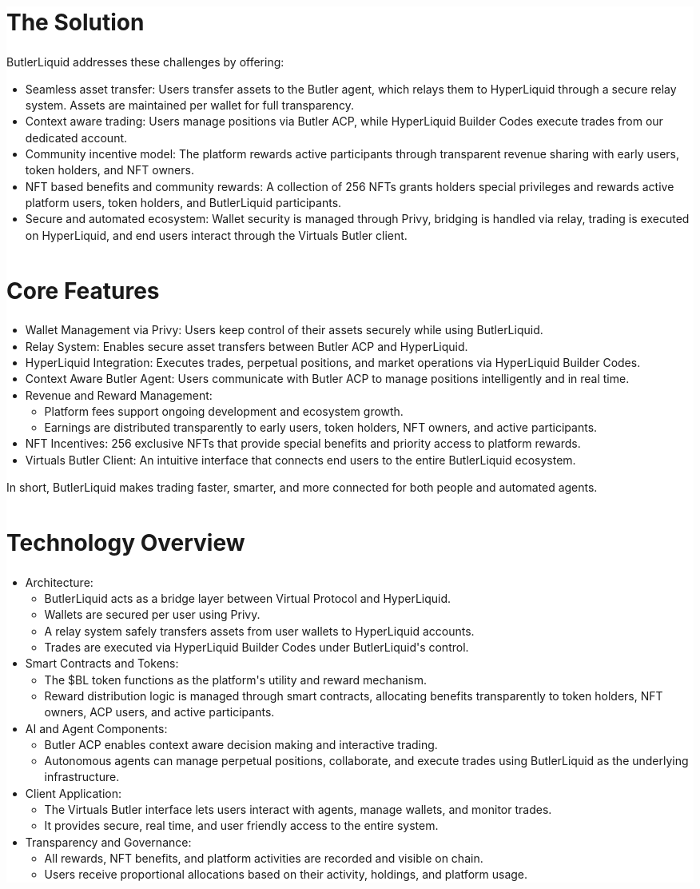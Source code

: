 # The Solution

ButlerLiquid addresses these challenges by offering:

- Seamless asset transfer: Users transfer assets to the Butler agent, which relays them to HyperLiquid through a secure relay system. Assets are maintained per wallet for full transparency.
- Context aware trading: Users manage positions via Butler ACP, while HyperLiquid Builder Codes execute trades from our dedicated account.
- Community incentive model: The platform rewards active participants through transparent revenue sharing with early users, token holders, and NFT owners.
- NFT based benefits and community rewards: A collection of 256 NFTs grants holders special privileges and rewards active platform users, token holders, and ButlerLiquid participants.
- Secure and automated ecosystem: Wallet security is managed through Privy, bridging is handled via relay, trading is executed on HyperLiquid, and end users interact through the Virtuals Butler client.

# Core Features

- Wallet Management via Privy: Users keep control of their assets securely while using ButlerLiquid.
- Relay System: Enables secure asset transfers between Butler ACP and HyperLiquid.
- HyperLiquid Integration: Executes trades, perpetual positions, and market operations via HyperLiquid Builder Codes.
- Context Aware Butler Agent: Users communicate with Butler ACP to manage positions intelligently and in real time.
- Revenue and Reward Management:
  - Platform fees support ongoing development and ecosystem growth.
  - Earnings are distributed transparently to early users, token holders, NFT owners, and active participants.
- NFT Incentives: 256 exclusive NFTs that provide special benefits and priority access to platform rewards.
- Virtuals Butler Client: An intuitive interface that connects end users to the entire ButlerLiquid ecosystem.

In short, ButlerLiquid makes trading faster, smarter, and more connected for both people and automated agents.

# Technology Overview

- Architecture:
  - ButlerLiquid acts as a bridge layer between Virtual Protocol and HyperLiquid.
  - Wallets are secured per user using Privy.
  - A relay system safely transfers assets from user wallets to HyperLiquid accounts.
  - Trades are executed via HyperLiquid Builder Codes under ButlerLiquid's control.
- Smart Contracts and Tokens:
  - The $BL token functions as the platform's utility and reward mechanism.
  - Reward distribution logic is managed through smart contracts, allocating benefits transparently to token holders, NFT owners, ACP users, and active participants.
- AI and Agent Components:
  - Butler ACP enables context aware decision making and interactive trading.
  - Autonomous agents can manage perpetual positions, collaborate, and execute trades using ButlerLiquid as the underlying infrastructure.
- Client Application:
  - The Virtuals Butler interface lets users interact with agents, manage wallets, and monitor trades.
  - It provides secure, real time, and user friendly access to the entire system.
- Transparency and Governance:
  - All rewards, NFT benefits, and platform activities are recorded and visible on chain.
  - Users receive proportional allocations based on their activity, holdings, and platform usage.
